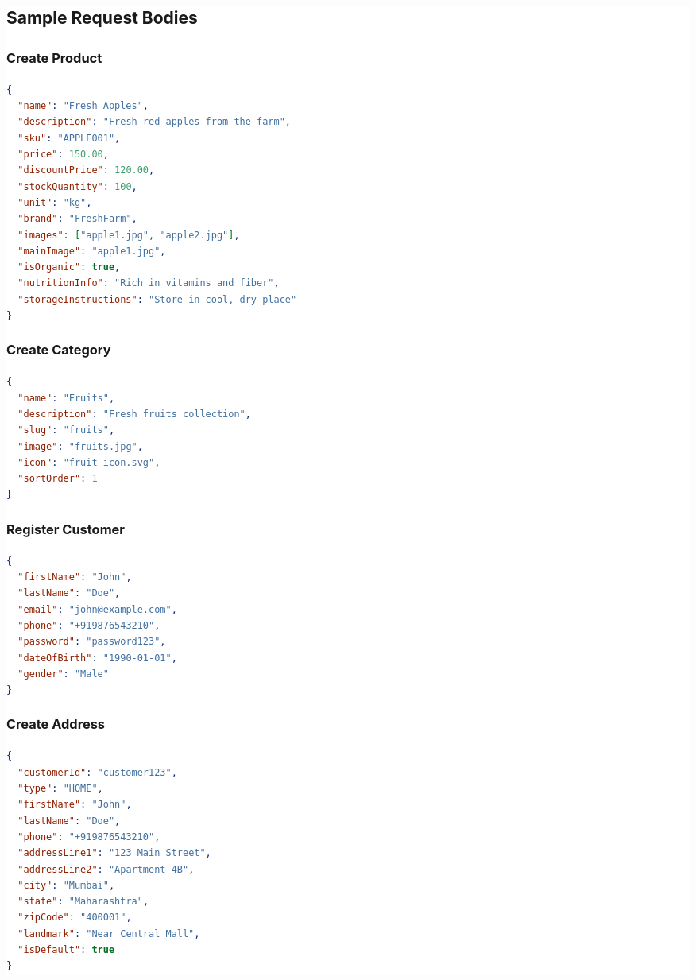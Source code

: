 ## Sample Request Bodies

### Create Product
```json
{
  "name": "Fresh Apples",
  "description": "Fresh red apples from the farm",
  "sku": "APPLE001",
  "price": 150.00,
  "discountPrice": 120.00,
  "stockQuantity": 100,
  "unit": "kg",
  "brand": "FreshFarm",
  "images": ["apple1.jpg", "apple2.jpg"],
  "mainImage": "apple1.jpg",
  "isOrganic": true,
  "nutritionInfo": "Rich in vitamins and fiber",
  "storageInstructions": "Store in cool, dry place"
}
```

### Create Category
```json
{
  "name": "Fruits",
  "description": "Fresh fruits collection",
  "slug": "fruits",
  "image": "fruits.jpg",
  "icon": "fruit-icon.svg",
  "sortOrder": 1
}
```

### Register Customer
```json
{
  "firstName": "John",
  "lastName": "Doe",
  "email": "john@example.com",
  "phone": "+919876543210",
  "password": "password123",
  "dateOfBirth": "1990-01-01",
  "gender": "Male"
}
```

### Create Address
```json
{
  "customerId": "customer123",
  "type": "HOME",
  "firstName": "John",
  "lastName": "Doe",
  "phone": "+919876543210",
  "addressLine1": "123 Main Street",
  "addressLine2": "Apartment 4B",
  "city": "Mumbai",
  "state": "Maharashtra",
  "zipCode": "400001",
  "landmark": "Near Central Mall",
  "isDefault": true
}
```